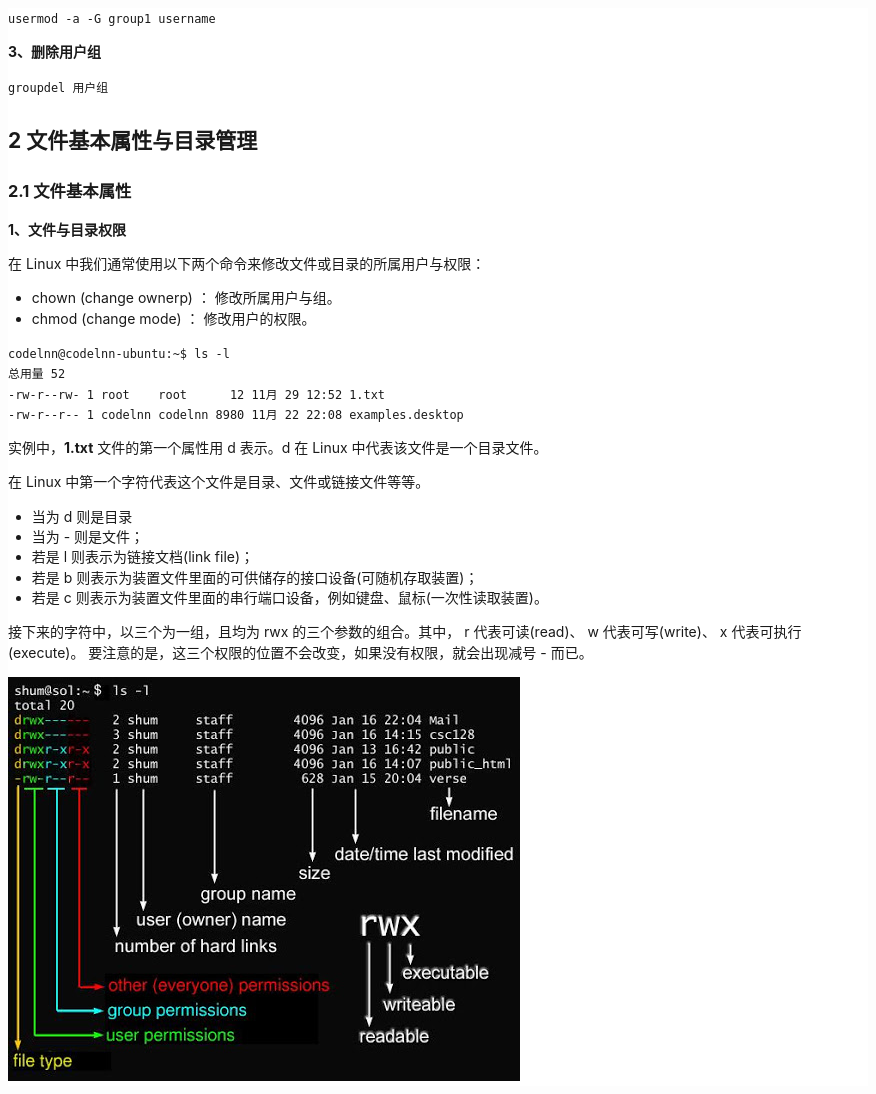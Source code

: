 ```
usermod -a -G group1 username
```

**3、删除用户组**

```
groupdel 用户组
```

## 2 文件基本属性与目录管理

### 2.1 文件基本属性

**1、文件与目录权限**

在 Linux 中我们通常使用以下两个命令来修改文件或目录的所属用户与权限：

- chown (change ownerp) ： 修改所属用户与组。
- chmod (change mode) ： 修改用户的权限。

```shell
codelnn@codelnn-ubuntu:~$ ls -l
总用量 52
-rw-r--rw- 1 root    root      12 11月 29 12:52 1.txt
-rw-r--r-- 1 codelnn codelnn 8980 11月 22 22:08 examples.desktop
```

实例中，**1.txt** 文件的第一个属性用 d 表示。d 在 Linux 中代表该文件是一个目录文件。

在 Linux 中第一个字符代表这个文件是目录、文件或链接文件等等。

- 当为 d 则是目录
- 当为 - 则是文件；
- 若是 l 则表示为链接文档(link file)；
- 若是 b 则表示为装置文件里面的可供储存的接口设备(可随机存取装置)；
- 若是 c 则表示为装置文件里面的串行端口设备，例如键盘、鼠标(一次性读取装置)。

接下来的字符中，以三个为一组，且均为 rwx 的三个参数的组合。其中， r 代表可读(read)、 w 代表可写(write)、 x 代表可执行(execute)。 要注意的是，这三个权限的位置不会改变，如果没有权限，就会出现减号  - 而已。

![](/images/file-llls22.jpg)
